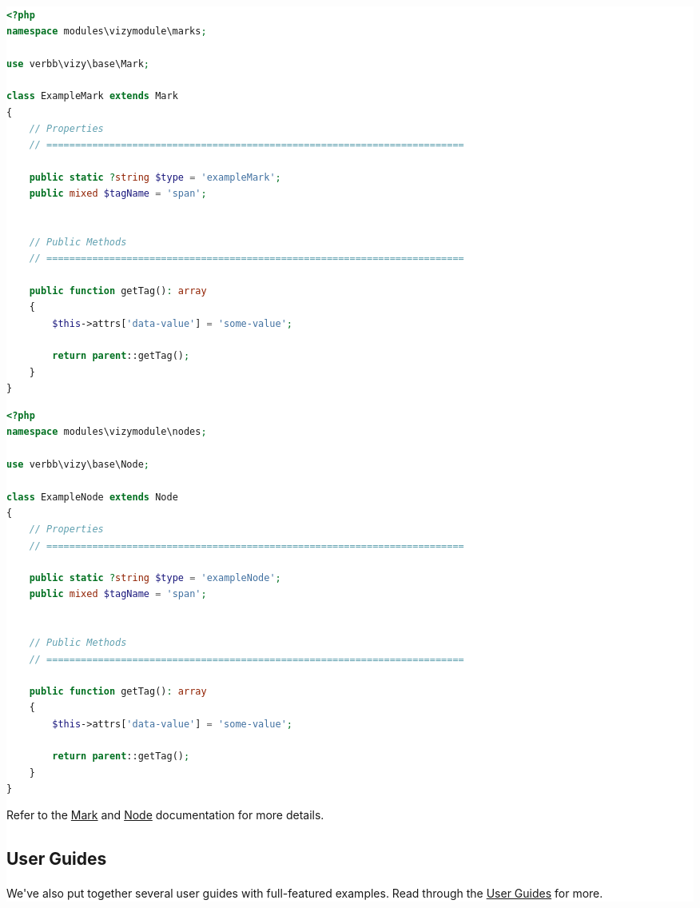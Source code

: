 ```php
<?php
namespace modules\vizymodule\marks;

use verbb\vizy\base\Mark;

class ExampleMark extends Mark
{
    // Properties
    // =========================================================================

    public static ?string $type = 'exampleMark';
    public mixed $tagName = 'span';


    // Public Methods
    // =========================================================================

    public function getTag(): array
    {
        $this->attrs['data-value'] = 'some-value';

        return parent::getTag();
    }
}
```

```php
<?php
namespace modules\vizymodule\nodes;

use verbb\vizy\base\Node;

class ExampleNode extends Node
{
    // Properties
    // =========================================================================

    public static ?string $type = 'exampleNode';
    public mixed $tagName = 'span';


    // Public Methods
    // =========================================================================

    public function getTag(): array
    {
        $this->attrs['data-value'] = 'some-value';

        return parent::getTag();
    }
}
```

Refer to the [Mark](docs:developers/mark) and [Node](docs:developers/node) documentation for more details.

## User Guides
We've also put together several user guides with full-featured examples. Read through the [User Guides](/craft-plugins/vizy/docs/user-guides) for more.
